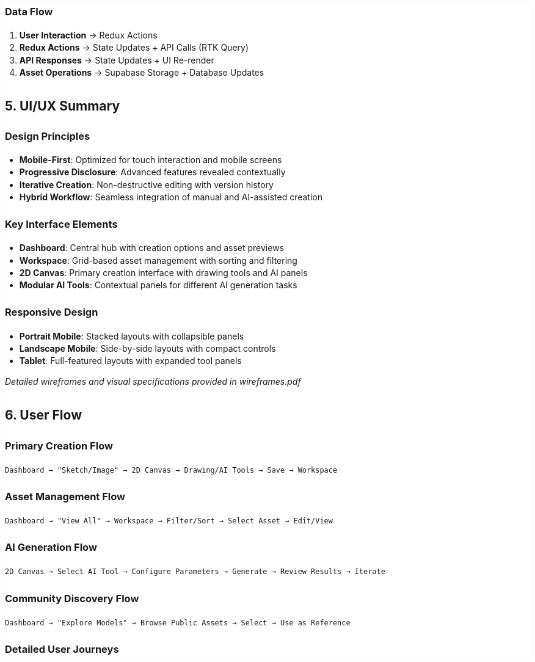 ### Data Flow
1. **User Interaction** → Redux Actions
2. **Redux Actions** → State Updates + API Calls (RTK Query)
3. **API Responses** → State Updates + UI Re-render
4. **Asset Operations** → Supabase Storage + Database Updates

## 5. UI/UX Summary

### Design Principles
- **Mobile-First**: Optimized for touch interaction and mobile screens
- **Progressive Disclosure**: Advanced features revealed contextually
- **Iterative Creation**: Non-destructive editing with version history
- **Hybrid Workflow**: Seamless integration of manual and AI-assisted creation

### Key Interface Elements
- **Dashboard**: Central hub with creation options and asset previews
- **Workspace**: Grid-based asset management with sorting and filtering
- **2D Canvas**: Primary creation interface with drawing tools and AI panels
- **Modular AI Tools**: Contextual panels for different AI generation tasks

### Responsive Design
- **Portrait Mobile**: Stacked layouts with collapsible panels
- **Landscape Mobile**: Side-by-side layouts with compact controls
- **Tablet**: Full-featured layouts with expanded tool panels

*Detailed wireframes and visual specifications provided in wireframes.pdf*

## 6. User Flow

### Primary Creation Flow
```
Dashboard → "Sketch/Image" → 2D Canvas → Drawing/AI Tools → Save → Workspace
```

### Asset Management Flow
```
Dashboard → "View All" → Workspace → Filter/Sort → Select Asset → Edit/View
```

### AI Generation Flow
```
2D Canvas → Select AI Tool → Configure Parameters → Generate → Review Results → Iterate
```

### Community Discovery Flow
```
Dashboard → "Explore Models" → Browse Public Assets → Select → Use as Reference
```

### Detailed User Journeys
